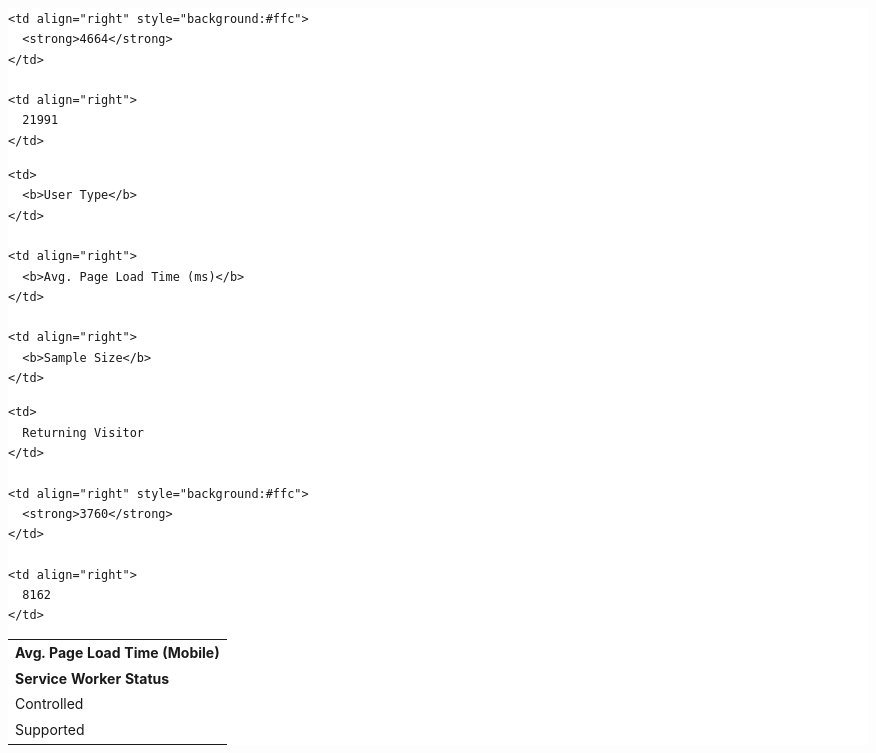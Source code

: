     <td align="right" style="background:#ffc">
      <strong>4664</strong>
    </td>
    
    <td align="right">
      21991
    </td>
  </tr>
</table>

<table>
  <tr>
    <th colspan="4">
      Avg. Page Load Time (Mobile)
    </th>
  </tr>
  
  <tr class="alt">
    <td>
      <b>Service Worker Status</b>
    </td>
    
    <td>
      <b>User Type</b>
    </td>
    
    <td align="right">
      <b>Avg. Page Load Time (ms)</b>
    </td>
    
    <td align="right">
      <b>Sample Size</b>
    </td>
  </tr>
  
  <tr>
    <td>
      Controlled
    </td>
    
    <td>
      Returning Visitor
    </td>
    
    <td align="right" style="background:#ffc">
      <strong>3760</strong>
    </td>
    
    <td align="right">
      8162
    </td>
  </tr>
  
  <tr>
    <td>
      Supported
    </td>
    